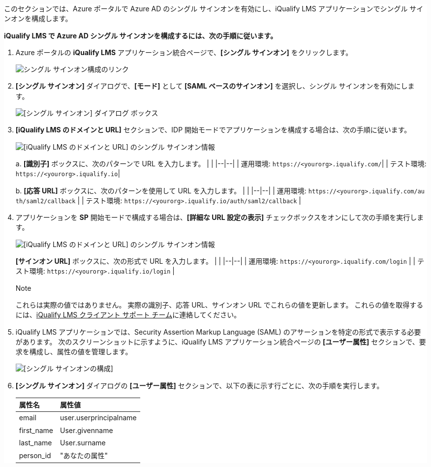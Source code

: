 このセクションでは、Azure ポータルで Azure AD のシングル サインオンを有効にし、iQualify LMS アプリケーションでシングル サインオンを構成します。

**iQualify LMS で Azure AD シングル サインオンを構成するには、次の手順に従います。**

1. Azure ポータルの **iQualify LMS** アプリケーション統合ページで、**[シングル サインオン]** をクリックします。

    ![シングル サインオン構成のリンク][4]

2. **[シングル サインオン]** ダイアログで、**[モード]** として **[SAML ベースのサインオン]** を選択し、シングル サインオンを有効にします。
 
    ![[シングル サインオン] ダイアログ ボックス](./media/active-directory-saas-iqualify-tutorial/tutorial_iqualify_samlbase.png)

3. **[iQualify LMS のドメインと URL]** セクションで、IDP 開始モードでアプリケーションを構成する場合は、次の手順に従います。

    ![[iQualify LMS のドメインと URL] のシングル サインオン情報](./media/active-directory-saas-iqualify-tutorial/tutorial_iqualify_url.png)

    a. **[識別子]** ボックスに、次のパターンで URL を入力します。 
    | |
    |--|--|
    | 運用環境: `https://<yourorg>.iqualify.com/`|
    | テスト環境: `https://<yourorg>.iqualify.io`|
    
    b. **[応答 URL]** ボックスに、次のパターンを使用して URL を入力します。 
    | |
    |--|--|
    | 運用環境: `https://<yourorg>.iqualify.com/auth/saml2/callback` |
    | テスト環境: `https://<yourorg>.iqualify.io/auth/saml2/callback` |

4. アプリケーションを **SP** 開始モードで構成する場合は、**[詳細な URL 設定の表示]** チェックボックスをオンにして次の手順を実行します。

    ![[iQualify LMS のドメインと URL] のシングル サインオン情報](./media/active-directory-saas-iqualify-tutorial/tutorial_iqualify_url1.png)

    **[サインオン URL]** ボックスに、次の形式で URL を入力します。
    | |
    |--|--|
    | 運用環境: `https://<yourorg>.iqualify.com/login` |
    | テスト環境: `https://<yourorg>.iqualify.io/login` |
     
    > [!NOTE] 
    > これらは実際の値ではありません。 実際の識別子、応答 URL、サインオン URL でこれらの値を更新します。 これらの値を取得するには、[iQualify LMS クライアント サポート チーム](https://www.iqualify.com)に連絡してください。 

5. iQualify LMS アプリケーションでは、Security Assertion Markup Language (SAML) のアサーションを特定の形式で表示する必要があります。 次のスクリーンショットに示すように、iQualify LMS アプリケーション統合ページの **[ユーザー属性]** セクションで、要求を構成し、属性の値を管理します。
    
    ![[シングル サインオンの構成]](./media/active-directory-saas-iqualify-tutorial/atb.png)

6. **[シングル サインオン]** ダイアログの **[ユーザー属性]** セクションで、以下の表に示す行ごとに、次の手順を実行します。
    
    | 属性名 | 属性値 |
    | --- | --- |    
    | email | user.userprincipalname |
    | first_name | User.givenname |
    | last_name | User.surname |
    | person_id | "あなたの属性" | 


[1]: ./media/active-directory-saas-iqualify-tutorial/tutorial_general_01.png
[2]: ./media/active-directory-saas-iqualify-tutorial/tutorial_general_02.png
[3]: ./media/active-directory-saas-iqualify-tutorial/tutorial_general_03.png
[4]: ./media/active-directory-saas-iqualify-tutorial/tutorial_general_04.png
[100]: ./media/active-directory-saas-iqualify-tutorial/tutorial_general_100.png
[200]: ./media/active-directory-saas-iqualify-tutorial/tutorial_general_200.png
[201]: ./media/active-directory-saas-iqualify-tutorial/tutorial_general_201.png
[202]: ./media/active-directory-saas-iqualify-tutorial/tutorial_general_202.png
[203]: ./media/active-directory-saas-iqualify-tutorial/tutorial_general_203.png